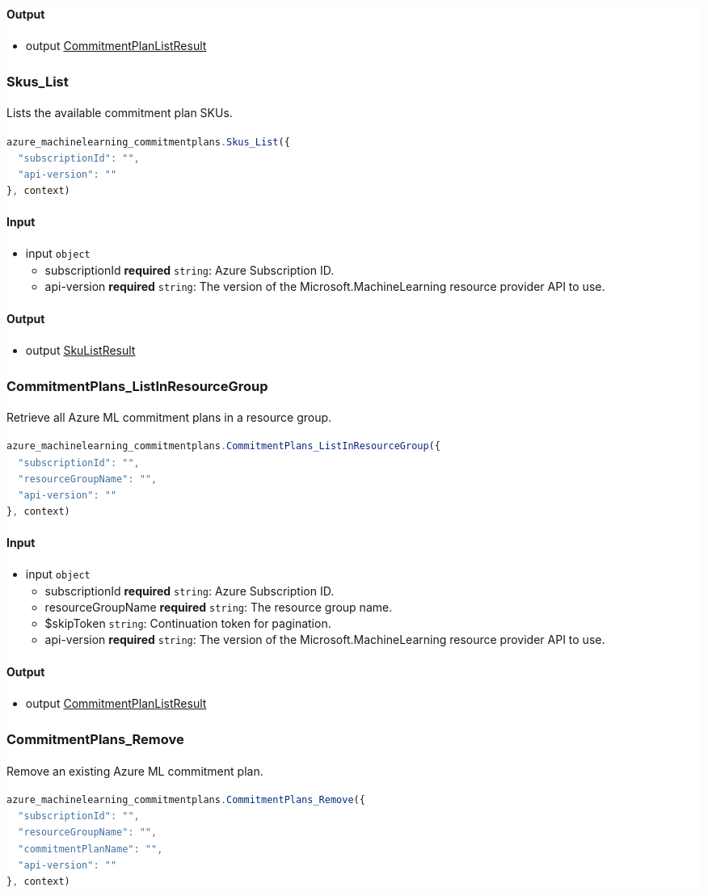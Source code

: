#### Output
* output [CommitmentPlanListResult](#commitmentplanlistresult)

### Skus_List
Lists the available commitment plan SKUs.


```js
azure_machinelearning_commitmentplans.Skus_List({
  "subscriptionId": "",
  "api-version": ""
}, context)
```

#### Input
* input `object`
  * subscriptionId **required** `string`: Azure Subscription ID.
  * api-version **required** `string`: The version of the Microsoft.MachineLearning resource provider API to use.

#### Output
* output [SkuListResult](#skulistresult)

### CommitmentPlans_ListInResourceGroup
Retrieve all Azure ML commitment plans in a resource group.


```js
azure_machinelearning_commitmentplans.CommitmentPlans_ListInResourceGroup({
  "subscriptionId": "",
  "resourceGroupName": "",
  "api-version": ""
}, context)
```

#### Input
* input `object`
  * subscriptionId **required** `string`: Azure Subscription ID.
  * resourceGroupName **required** `string`: The resource group name.
  * $skipToken `string`: Continuation token for pagination.
  * api-version **required** `string`: The version of the Microsoft.MachineLearning resource provider API to use.

#### Output
* output [CommitmentPlanListResult](#commitmentplanlistresult)

### CommitmentPlans_Remove
Remove an existing Azure ML commitment plan.


```js
azure_machinelearning_commitmentplans.CommitmentPlans_Remove({
  "subscriptionId": "",
  "resourceGroupName": "",
  "commitmentPlanName": "",
  "api-version": ""
}, context)
```
